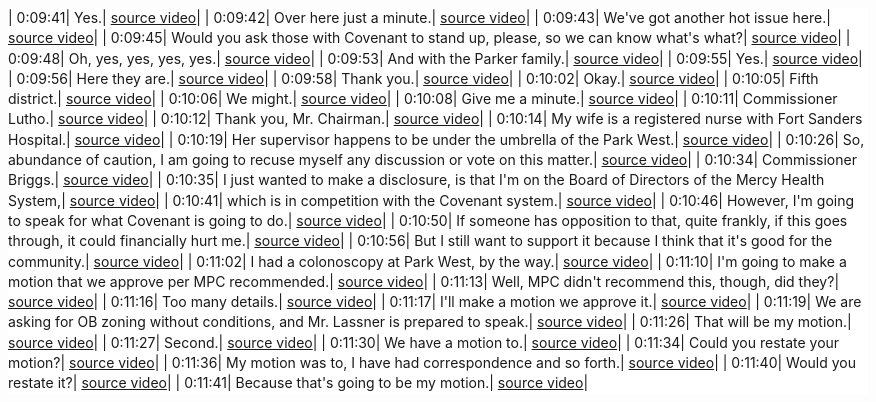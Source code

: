| 0:09:41| Yes.| [source video](https://archive.org/details/cocom100628part2?start=581)|
| 0:09:42| Over here just a minute.| [source video](https://archive.org/details/cocom100628part2?start=582)|
| 0:09:43| We've got another hot issue here.| [source video](https://archive.org/details/cocom100628part2?start=583)|
| 0:09:45| Would you ask those with Covenant to stand up, please, so we can know what's what?| [source video](https://archive.org/details/cocom100628part2?start=585)|
| 0:09:48| Oh, yes, yes, yes, yes.| [source video](https://archive.org/details/cocom100628part2?start=588)|
| 0:09:53| And with the Parker family.| [source video](https://archive.org/details/cocom100628part2?start=593)|
| 0:09:55| Yes.| [source video](https://archive.org/details/cocom100628part2?start=595)|
| 0:09:56| Here they are.| [source video](https://archive.org/details/cocom100628part2?start=596)|
| 0:09:58| Thank you.| [source video](https://archive.org/details/cocom100628part2?start=598)|
| 0:10:02| Okay.| [source video](https://archive.org/details/cocom100628part2?start=602)|
| 0:10:05| Fifth district.| [source video](https://archive.org/details/cocom100628part2?start=605)|
| 0:10:06| We might.| [source video](https://archive.org/details/cocom100628part2?start=606)|
| 0:10:08| Give me a minute.| [source video](https://archive.org/details/cocom100628part2?start=608)|
| 0:10:11| Commissioner Lutho.| [source video](https://archive.org/details/cocom100628part2?start=611)|
| 0:10:12| Thank you, Mr. Chairman.| [source video](https://archive.org/details/cocom100628part2?start=612)|
| 0:10:14| My wife is a registered nurse with Fort Sanders Hospital.| [source video](https://archive.org/details/cocom100628part2?start=614)|
| 0:10:19| Her supervisor happens to be under the umbrella of the Park West.| [source video](https://archive.org/details/cocom100628part2?start=619)|
| 0:10:26| So, abundance of caution, I am going to recuse myself any discussion or vote on this matter.| [source video](https://archive.org/details/cocom100628part2?start=626)|
| 0:10:34| Commissioner Briggs.| [source video](https://archive.org/details/cocom100628part2?start=634)|
| 0:10:35| I just wanted to make a disclosure, is that I'm on the Board of Directors of the Mercy Health System,| [source video](https://archive.org/details/cocom100628part2?start=635)|
| 0:10:41| which is in competition with the Covenant system.| [source video](https://archive.org/details/cocom100628part2?start=641)|
| 0:10:46| However, I'm going to speak for what Covenant is going to do.| [source video](https://archive.org/details/cocom100628part2?start=646)|
| 0:10:50| If someone has opposition to that, quite frankly, if this goes through, it could financially hurt me.| [source video](https://archive.org/details/cocom100628part2?start=650)|
| 0:10:56| But I still want to support it because I think that it's good for the community.| [source video](https://archive.org/details/cocom100628part2?start=656)|
| 0:11:02| I had a colonoscopy at Park West, by the way.| [source video](https://archive.org/details/cocom100628part2?start=662)|
| 0:11:10| I'm going to make a motion that we approve per MPC recommended.| [source video](https://archive.org/details/cocom100628part2?start=670)|
| 0:11:13| Well, MPC didn't recommend this, though, did they?| [source video](https://archive.org/details/cocom100628part2?start=673)|
| 0:11:16| Too many details.| [source video](https://archive.org/details/cocom100628part2?start=676)|
| 0:11:17| I'll make a motion we approve it.| [source video](https://archive.org/details/cocom100628part2?start=677)|
| 0:11:19| We are asking for OB zoning without conditions, and Mr. Lassner is prepared to speak.| [source video](https://archive.org/details/cocom100628part2?start=679)|
| 0:11:26| That will be my motion.| [source video](https://archive.org/details/cocom100628part2?start=686)|
| 0:11:27| Second.| [source video](https://archive.org/details/cocom100628part2?start=687)|
| 0:11:30| We have a motion to.| [source video](https://archive.org/details/cocom100628part2?start=690)|
| 0:11:34| Could you restate your motion?| [source video](https://archive.org/details/cocom100628part2?start=694)|
| 0:11:36| My motion was to, I have had correspondence and so forth.| [source video](https://archive.org/details/cocom100628part2?start=696)|
| 0:11:40| Would you restate it?| [source video](https://archive.org/details/cocom100628part2?start=700)|
| 0:11:41| Because that's going to be my motion.| [source video](https://archive.org/details/cocom100628part2?start=701)|